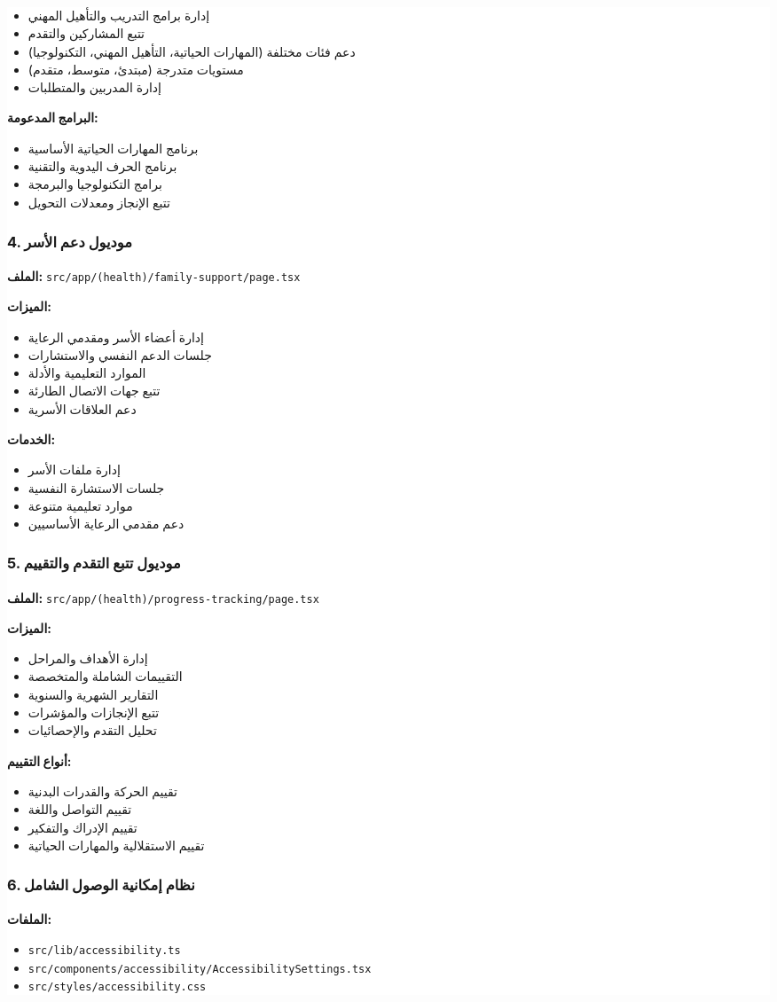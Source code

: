 - إدارة برامج التدريب والتأهيل المهني
- تتبع المشاركين والتقدم
- دعم فئات مختلفة (المهارات الحياتية، التأهيل المهني، التكنولوجيا)
- مستويات متدرجة (مبتدئ، متوسط، متقدم)
- إدارة المدربين والمتطلبات

**البرامج المدعومة:**

- برنامج المهارات الحياتية الأساسية
- برنامج الحرف اليدوية والتقنية
- برامج التكنولوجيا والبرمجة
- تتبع الإنجاز ومعدلات التحويل

### 4. موديول دعم الأسر

**الملف:** `src/app/(health)/family-support/page.tsx`

**الميزات:**

- إدارة أعضاء الأسر ومقدمي الرعاية
- جلسات الدعم النفسي والاستشارات
- الموارد التعليمية والأدلة
- تتبع جهات الاتصال الطارئة
- دعم العلاقات الأسرية

**الخدمات:**

- إدارة ملفات الأسر
- جلسات الاستشارة النفسية
- موارد تعليمية متنوعة
- دعم مقدمي الرعاية الأساسيين

### 5. موديول تتبع التقدم والتقييم

**الملف:** `src/app/(health)/progress-tracking/page.tsx`

**الميزات:**

- إدارة الأهداف والمراحل
- التقييمات الشاملة والمتخصصة
- التقارير الشهرية والسنوية
- تتبع الإنجازات والمؤشرات
- تحليل التقدم والإحصائيات

**أنواع التقييم:**

- تقييم الحركة والقدرات البدنية
- تقييم التواصل واللغة
- تقييم الإدراك والتفكير
- تقييم الاستقلالية والمهارات الحياتية

### 6. نظام إمكانية الوصول الشامل

**الملفات:**

- `src/lib/accessibility.ts`
- `src/components/accessibility/AccessibilitySettings.tsx`
- `src/styles/accessibility.css`
